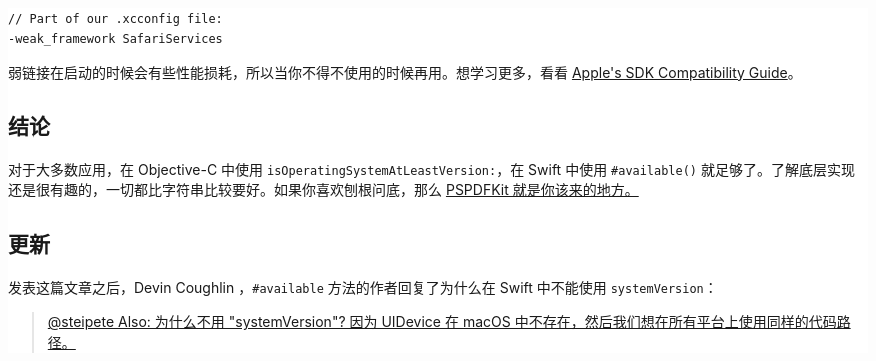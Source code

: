     // Part of our .xcconfig file:
    -weak_framework SafariServices

弱链接在启动的时候会有些性能损耗，所以当你不得不使用的时候再用。想学习更多，看看 [Apple's SDK Compatibility Guide](https://developer.apple.com/library/mac/documentation/DeveloperTools/Conceptual/cross_development/Using/using.html#//apple_ref/doc/uid/20002000-SW6)。

## 结论

对于大多数应用，在 Objective-C 中使用 `isOperatingSystemAtLeastVersion:`，在 Swift 中使用 `#available()` 就足够了。了解底层实现还是很有趣的，一切都比字符串比较要好。如果你喜欢刨根问底，那么 [PSPDFKit 就是你该来的地方。](https://pspdfkit.com/jobs/)

## 更新

发表这篇文章之后，Devin Coughlin ，`#available` 方法的作者回复了为什么在 Swift 中不能使用 `systemVersion`：

> [@steipete Also: 为什么不用 "systemVersion"? 因为 UIDevice 在 macOS 中不存在，然后我们想在所有平台上使用同样的代码路径。](https://twitter.com/coughlin/status/750706938489425921)
